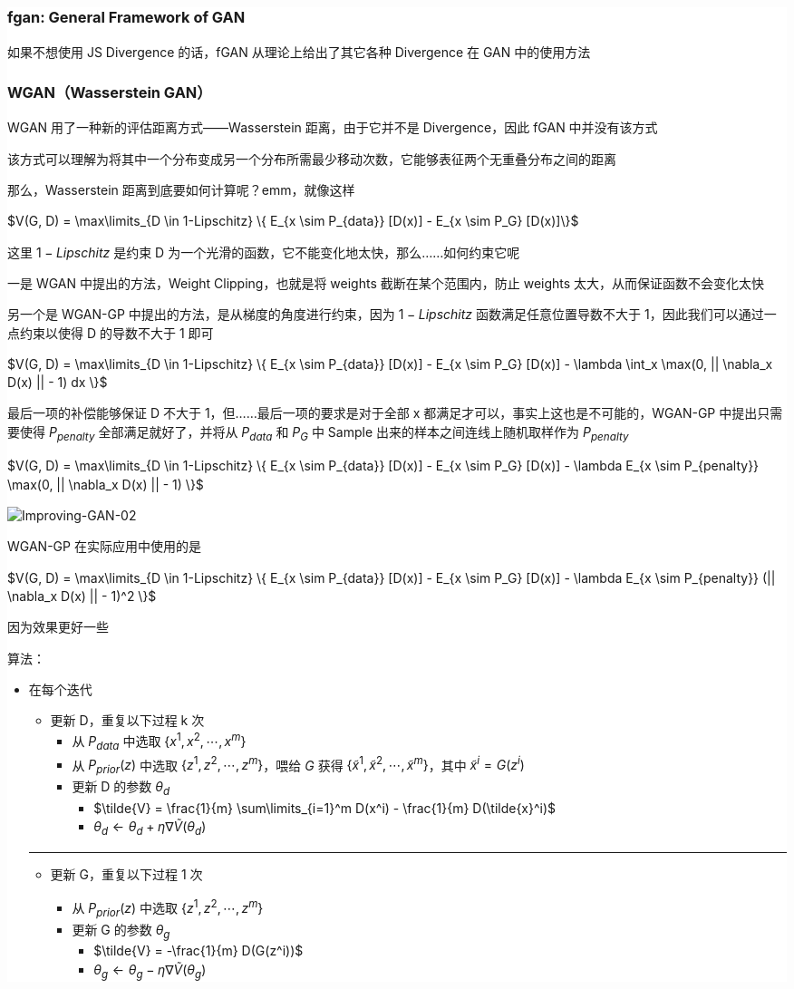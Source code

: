 ### fgan: General Framework of GAN

如果不想使用 JS Divergence 的话，fGAN 从理论上给出了其它各种 Divergence 在 GAN 中的使用方法

### WGAN（Wasserstein GAN）

WGAN 用了一种新的评估距离方式——Wasserstein 距离，由于它并不是 Divergence，因此 fGAN 中并没有该方式

该方式可以理解为将其中一个分布变成另一个分布所需最少移动次数，它能够表征两个无重叠分布之间的距离

那么，Wasserstein 距离到底要如何计算呢？emm，就像这样

$V(G, D) = \max\limits_{D \in 1-Lipschitz} \{ E_{x \sim P_{data}} [D(x)] - E_{x \sim P_G} [D(x)]\}$

这里 $1-Lipschitz$ 是约束 D 为一个光滑的函数，它不能变化地太快，那么……如何约束它呢

一是 WGAN 中提出的方法，Weight Clipping，也就是将 weights 截断在某个范围内，防止 weights 太大，从而保证函数不会变化太快

另一个是 WGAN-GP 中提出的方法，是从梯度的角度进行约束，因为 $1-Lipschitz$ 函数满足任意位置导数不大于 1，因此我们可以通过一点约束以使得 D 的导数不大于 1 即可

$V(G, D) = \max\limits_{D \in 1-Lipschitz} \{ E_{x \sim P_{data}} [D(x)] - E_{x \sim P_G} [D(x)] - \lambda \int_x \max(0, || \nabla_x D(x) || - 1) dx \}$

最后一项的补偿能够保证 D 不大于 1，但……最后一项的要求是对于全部 x 都满足才可以，事实上这也是不可能的，WGAN-GP 中提出只需要使得 $P_{penalty}$ 全部满足就好了，并将从 $P_{data}$ 和 $P_G$ 中 Sample 出来的样本之间连线上随机取样作为 $P_{penalty}$

$V(G, D) = \max\limits_{D \in 1-Lipschitz} \{ E_{x \sim P_{data}} [D(x)] - E_{x \sim P_G} [D(x)] - \lambda E_{x \sim P_{penalty}} \max(0, || \nabla_x D(x) || - 1) \}$

![Improving-GAN-02](../img/GAN_started/Improving-GAN-03.png)

WGAN-GP 在实际应用中使用的是

$V(G, D) = \max\limits_{D \in 1-Lipschitz} \{ E_{x \sim P_{data}} [D(x)] - E_{x \sim P_G} [D(x)] - \lambda E_{x \sim P_{penalty}} (|| \nabla_x D(x) || - 1)^2 \}$

因为效果更好一些

算法：

-  在每个迭代

   -  更新 D，重复以下过程 k 次
      -  从 $P_{data}$ 中选取 $\{x^1, x^2, \cdots, x^m\}$
      -  从 $P_{prior}(z)$ 中选取 $\{z^1, z^2, \cdots, z^m\}$，喂给 $G$ 获得 $\{\tilde{x}^1, \tilde{x}^2, \cdots, \tilde{x}^m\}$，其中 $\tilde{x}^i = G(z^i)$
      -  更新 D 的参数 $\theta_d$
         -  $\tilde{V} = \frac{1}{m} \sum\limits_{i=1}^m D(x^i) - \frac{1}{m} D(\tilde{x}^i)$
         -  $\theta_d \leftarrow \theta_d + \eta \nabla \tilde{V}(\theta_d)$

   ***

   -  更新 G，重复以下过程 1 次

      -  从 $P_{prior}(z)$ 中选取 $\{z^1, z^2, \cdots, z^m\}$
      -  更新 G 的参数 $\theta_g$
         -  $\tilde{V} = -\frac{1}{m} D(G(z^i))$
         -  $\theta_g \leftarrow \theta_g - \eta \nabla \tilde{V}(\theta_g)$
